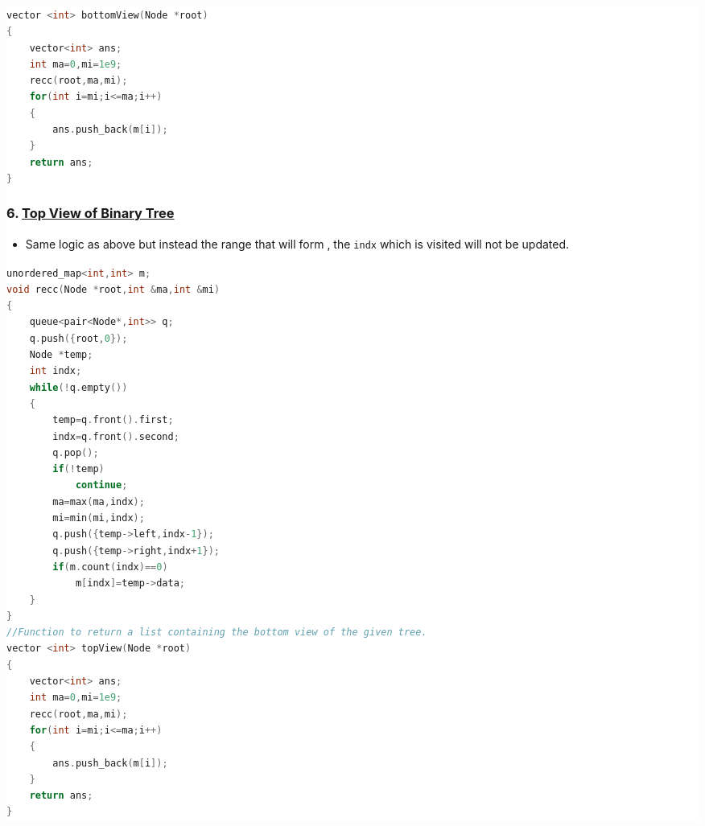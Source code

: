 ```cpp
vector <int> bottomView(Node *root)
{
    vector<int> ans;
    int ma=0,mi=1e9;
    recc(root,ma,mi);
    for(int i=mi;i<=ma;i++)
    {
        ans.push_back(m[i]);
    }
    return ans;
}
```

### 6. [Top View of Binary Tree](https://practice.geeksforgeeks.org/problems/top-view-of-binary-tree/1)

* Same logic as above but instead the range that will form , the `indx` which is visited will not be updated.

```cpp
unordered_map<int,int> m;
void recc(Node *root,int &ma,int &mi)
{
    queue<pair<Node*,int>> q;
    q.push({root,0});
    Node *temp;
    int indx;
    while(!q.empty())
    {
        temp=q.front().first;
        indx=q.front().second;
        q.pop();
        if(!temp)
            continue;
        ma=max(ma,indx);
        mi=min(mi,indx);    
        q.push({temp->left,indx-1});
        q.push({temp->right,indx+1});
        if(m.count(indx)==0)
            m[indx]=temp->data;
    }
}
//Function to return a list containing the bottom view of the given tree.
vector <int> topView(Node *root)
{
    vector<int> ans;
    int ma=0,mi=1e9;
    recc(root,ma,mi);
    for(int i=mi;i<=ma;i++)
    {
        ans.push_back(m[i]);
    }
    return ans;
}
```
